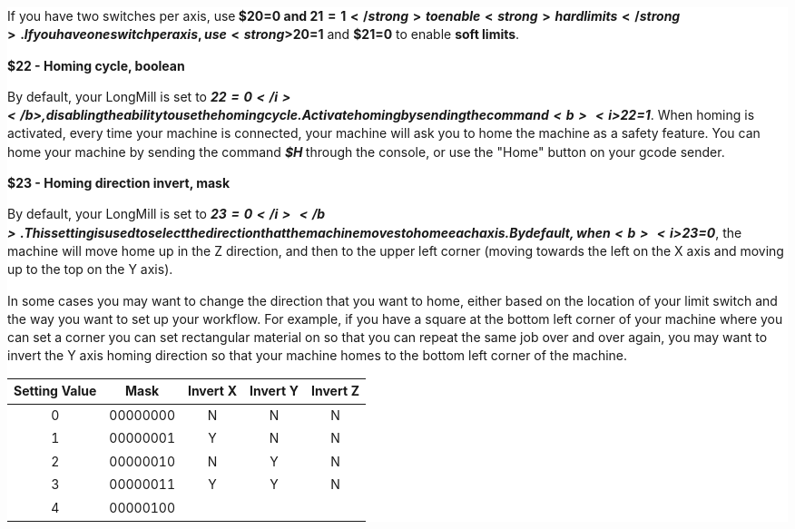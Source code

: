 If you have two switches per axis, use<strong> $20=0 and $21=1</strong> to enable <strong>hard limits</strong>. If you have one switch per axis, use <strong>$20=1</strong> and <strong>$21=0</strong> to enable <strong>soft limits</strong>.

<strong>$22 - Homing cycle, boolean</strong>

By default, your LongMill is set to <b><i>$22=0</i></b>, disabling the ability to use the homing cycle. Activate homing by sending the command <b><i>$22=1</i></b>. When homing is activated, every time your machine is connected, your machine will ask you to home the machine as a safety feature. You can home your machine by sending the command <em><strong>$H</strong></em><strong> </strong>through the console, or use the "Home" button on your gcode sender.

<strong>$23 - Homing direction invert, mask</strong>

By default, your LongMill is set to <b><i>$23=0</i></b>. This setting is used to select the direction that the machine moves to home each axis. By default, when <b><i>$23=0</i></b>, the machine will move home up in the Z direction, and then to the upper left corner (moving towards the left on the X axis and moving up to the top on the Y axis).

In some cases you may want to change the direction that you want to home, either based on the location of your limit switch and the way you want to set up your workflow. For example, if you have a square at the bottom left corner of your machine where you can set a corner you can set rectangular material on so that you can repeat the same job over and over again, you may want to invert the Y axis homing direction so that your machine homes to the bottom left corner of the machine.
<table role="table">
<thead>
<tr>
<th align="center">Setting Value</th>
<th align="center">Mask</th>
<th align="center">Invert X</th>
<th align="center">Invert Y</th>
<th align="center">Invert Z</th>
</tr>
</thead>
<tbody>
<tr>
<td align="center">0</td>
<td align="center">00000000</td>
<td align="center">N</td>
<td align="center">N</td>
<td align="center">N</td>
</tr>
<tr>
<td align="center">1</td>
<td align="center">00000001</td>
<td align="center">Y</td>
<td align="center">N</td>
<td align="center">N</td>
</tr>
<tr>
<td align="center">2</td>
<td align="center">00000010</td>
<td align="center">N</td>
<td align="center">Y</td>
<td align="center">N</td>
</tr>
<tr>
<td align="center">3</td>
<td align="center">00000011</td>
<td align="center">Y</td>
<td align="center">Y</td>
<td align="center">N</td>
</tr>
<tr>
<td align="center">4</td>
<td align="center">00000100</td>
